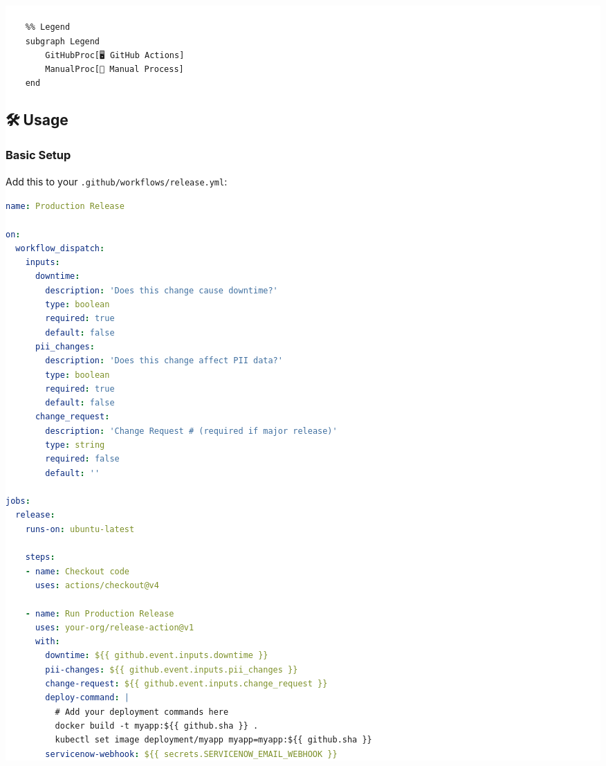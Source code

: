 ```mermaid
    
    %% Legend
    subgraph Legend
        GitHubProc[🖥️ GitHub Actions]
        ManualProc[👤 Manual Process]
    end
```

## 🛠️ Usage

### Basic Setup

Add this to your `.github/workflows/release.yml`:

```yaml
name: Production Release

on:
  workflow_dispatch:
    inputs:
      downtime:
        description: 'Does this change cause downtime?'
        type: boolean
        required: true
        default: false
      pii_changes:
        description: 'Does this change affect PII data?'
        type: boolean
        required: true
        default: false
      change_request:
        description: 'Change Request # (required if major release)'
        type: string
        required: false
        default: ''

jobs:
  release:
    runs-on: ubuntu-latest
    
    steps:
    - name: Checkout code
      uses: actions/checkout@v4
    
    - name: Run Production Release
      uses: your-org/release-action@v1
      with:
        downtime: ${{ github.event.inputs.downtime }}
        pii-changes: ${{ github.event.inputs.pii_changes }}
        change-request: ${{ github.event.inputs.change_request }}
        deploy-command: |
          # Add your deployment commands here
          docker build -t myapp:${{ github.sha }} .
          kubectl set image deployment/myapp myapp=myapp:${{ github.sha }}
        servicenow-webhook: ${{ secrets.SERVICENOW_EMAIL_WEBHOOK }}
```

